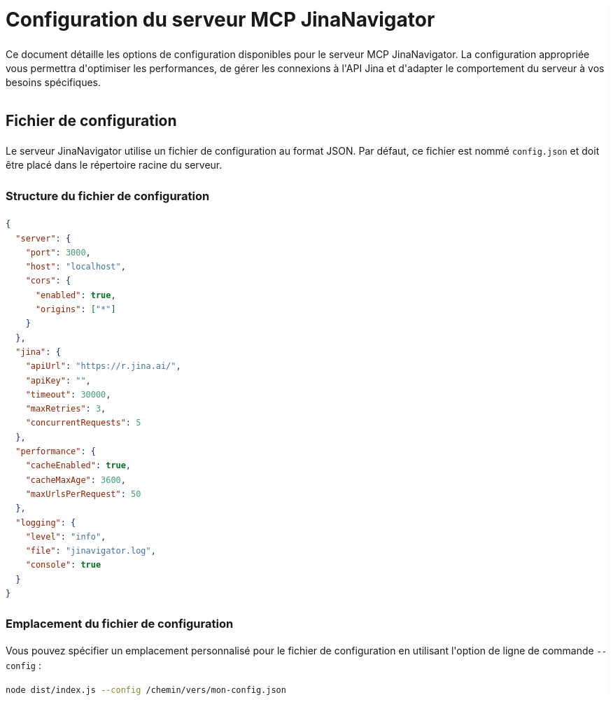 # Configuration du serveur MCP JinaNavigator


Ce document détaille les options de configuration disponibles pour le serveur MCP JinaNavigator. La configuration appropriée vous permettra d'optimiser les performances, de gérer les connexions à l'API Jina et d'adapter le comportement du serveur à vos besoins spécifiques.



## Fichier de configuration

Le serveur JinaNavigator utilise un fichier de configuration au format JSON. Par défaut, ce fichier est nommé `config.json` et doit être placé dans le répertoire racine du serveur.

### Structure du fichier de configuration

```json
{
  "server": {
    "port": 3000,
    "host": "localhost",
    "cors": {
      "enabled": true,
      "origins": ["*"]
    }
  },
  "jina": {
    "apiUrl": "https://r.jina.ai/",
    "apiKey": "",
    "timeout": 30000,
    "maxRetries": 3,
    "concurrentRequests": 5
  },
  "performance": {
    "cacheEnabled": true,
    "cacheMaxAge": 3600,
    "maxUrlsPerRequest": 50
  },
  "logging": {
    "level": "info",
    "file": "jinavigator.log",
    "console": true
  }
}
```

### Emplacement du fichier de configuration

Vous pouvez spécifier un emplacement personnalisé pour le fichier de configuration en utilisant l'option de ligne de commande `--config` :

```bash
node dist/index.js --config /chemin/vers/mon-config.json
```
